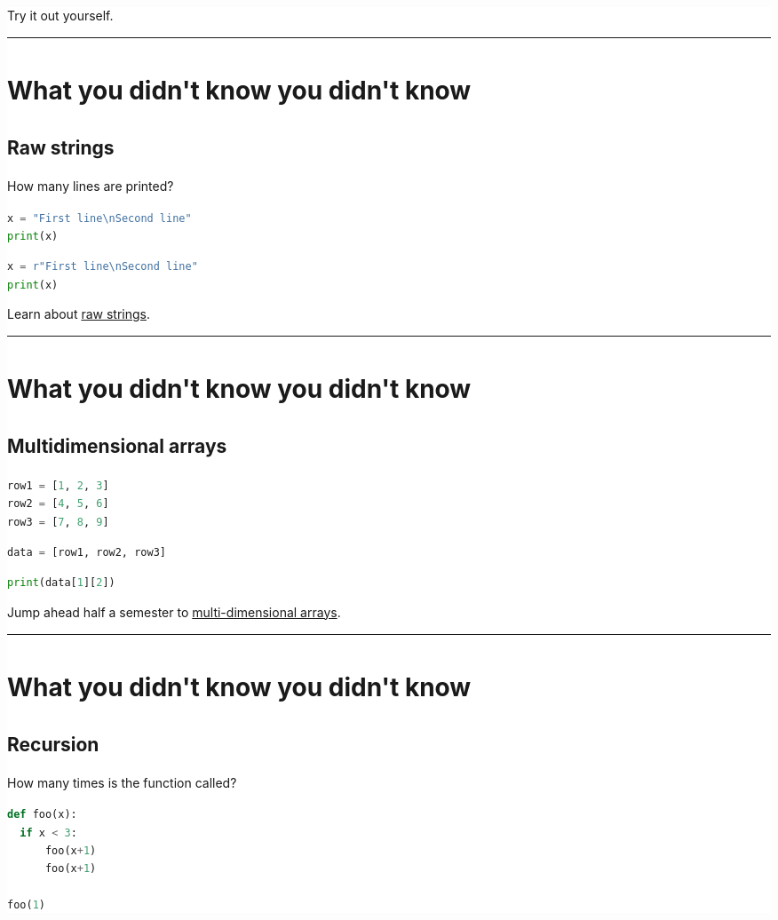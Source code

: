 Try it out yourself.

---

# What you didn't know you didn't know

## Raw strings

How many lines are printed?

```python
x = "First line\nSecond line"
print(x)
```

```python
x = r"First line\nSecond line"
print(x)
```

Learn about [raw strings](https://nyu-python-programming.github.io/course-material/string-raw).

---

# What you didn't know you didn't know

## Multidimensional arrays

```python
row1 = [1, 2, 3]
row2 = [4, 5, 6]
row3 = [7, 8, 9]
```

```python
data = [row1, row2, row3]
```

```python
print(data[1][2])
```

Jump ahead half a semester to [multi-dimensional arrays](../../slides/arrays-multidimensional).

---

# What you didn't know you didn't know

## Recursion

How many times is the function called?

```python
def foo(x):
  if x < 3:
      foo(x+1)
      foo(x+1)

foo(1)
```
